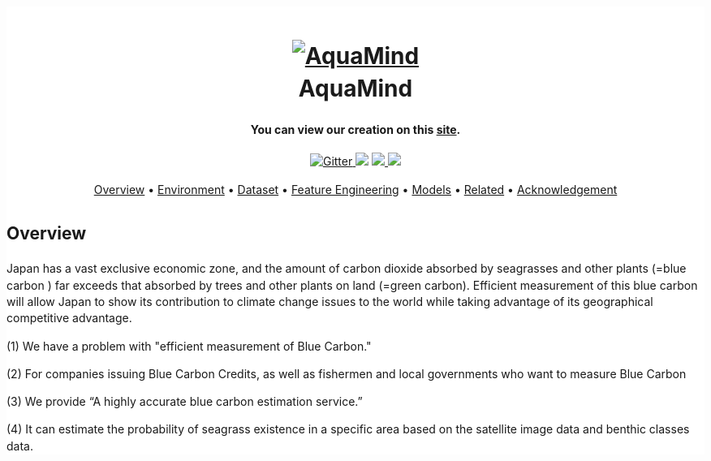 <h1 align="center">
  <br>
  <a href="リンク先のURL"><img src="https://github.com/kohseim/AquaMind/blob/main/images/logo_black.png?raw=true" alt="AquaMind" width="500"></a>
  <br>
  AquaMind
  <br>
</h1>

<h4 align="center">You can view our creation on this <a href="" target="_blank">site</a>.</h4>

<p align="center">
  <a href=>
    <img src="https://badge.fury.io/js/electron-markdownify.svg"
         alt="Gitter">
  </a>
  <a href=><img src="https://badges.gitter.im/amitmerchant1990/electron-markdownify.svg"></a>
  <a href=>
      <img src="https://img.shields.io/badge/SayThanks.io-%E2%98%BC-1EAEDB.svg">
  </a>
  <a href=>
    <img src="https://img.shields.io/badge/$-donate-ff69b4.svg?maxAge=2592000&amp;style=flat">
  </a>
</p>

<p align="center">
  <a href="#overview">Overview</a> •
  <a href="#environment">Environment</a> •
  <a href="#datasets">Dataset</a> •
  <a href="#Feature Engineering">Feature Engineering</a> •
  <a href="#models">Models</a> •
  <a href="#related">Related</a> •
  <a href="#acknowledgement">Acknowledgement</a>
</p>

## Overview

Japan has a vast exclusive economic zone, and the amount of carbon dioxide absorbed by seagrasses and other plants (=blue carbon ) far exceeds that absorbed by trees and other plants on land (=green carbon). Efficient measurement of this blue carbon will allow Japan to show its contribution to climate change issues to the world while taking advantage of its geographical competitive advantage.

(1) We have a problem with "efficient measurement of Blue Carbon."

(2) For companies issuing Blue Carbon Credits, as well as fishermen and local governments who want to measure Blue Carbon

(3) We provide “A highly accurate blue carbon estimation service.”

(4) It can estimate the probability of seagrass existence in a specific area based on the satellite image data and benthic classes data.
